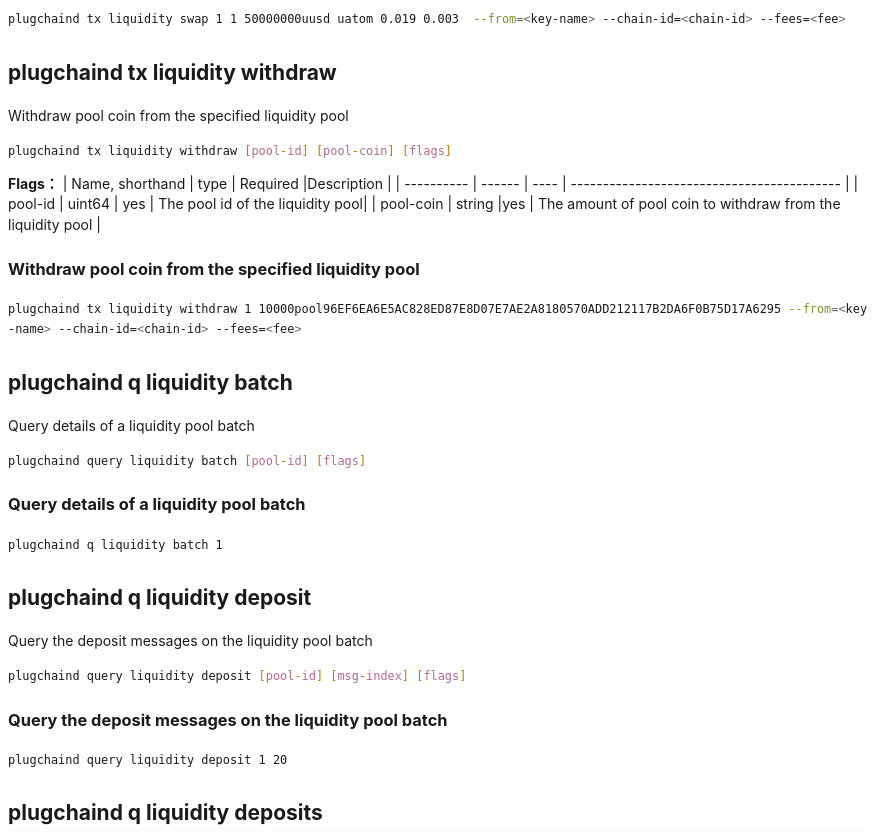 ```bash
plugchaind tx liquidity swap 1 1 50000000uusd uatom 0.019 0.003  --from=<key-name> --chain-id=<chain-id> --fees=<fee>
```

## plugchaind tx liquidity withdraw

Withdraw pool coin from the specified liquidity pool

```bash
plugchaind tx liquidity withdraw [pool-id] [pool-coin] [flags]
```

**Flags：**
| Name, shorthand | type  | Required |Description                                      |
| ---------- | ------ | ----  | ------------------------------------------ |
| pool-id     | uint64 | yes   |  The pool id of the liquidity pool|
| pool-coin  | string |yes  |  The amount of pool coin to withdraw from the liquidity pool |

### Withdraw pool coin from the specified liquidity pool

```bash
plugchaind tx liquidity withdraw 1 10000pool96EF6EA6E5AC828ED87E8D07E7AE2A8180570ADD212117B2DA6F0B75D17A6295 --from=<key-name> --chain-id=<chain-id> --fees=<fee>
```

## plugchaind  q liquidity batch

Query details of a liquidity pool batch

```bash
plugchaind query liquidity batch [pool-id] [flags]
```
### Query details of a liquidity pool batch

```bash
plugchaind q liquidity batch 1 
```

## plugchaind q liquidity deposit

Query the deposit messages on the liquidity pool batch

```bash
plugchaind query liquidity deposit [pool-id] [msg-index] [flags]
```

### Query the deposit messages on the liquidity pool batch

```bash
plugchaind query liquidity deposit 1 20
```

## plugchaind q liquidity deposits
